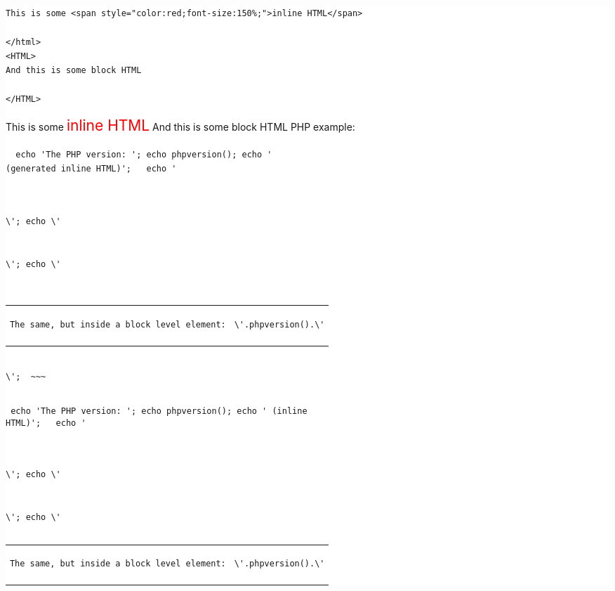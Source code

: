 ~~~
This is some <span style="color:red;font-size:150%;">inline HTML</span>

</html>
<HTML>
And this is some block HTML

</HTML>
~~~

<html>
This is some <span style="color:red;font-size:150%;">inline HTML</span>

</html>
<HTML>
And this is some block HTML

</HTML>
PHP example:

<code> <php> echo \'The PHP version: \'; echo phpversion(); echo \'
(generated inline HTML)\'; </php> <PHP> echo \'

<table class="inline">
<tr>
<td>
The same, but inside a block level element:

</td>
\'; echo \'

<td>
\'.phpversion().\'

</td>
\'; echo \'

</tr>
</table>
\'; </PHP> ~~~

<php> echo \'The PHP version: \'; echo phpversion(); echo \' (inline
HTML)\'; </php> <PHP> echo \'

<table class="inline">
<tr>
<td>
The same, but inside a block level element:

</td>
\'; echo \'

<td>
\'.phpversion().\'

</td>
\'; echo \'
